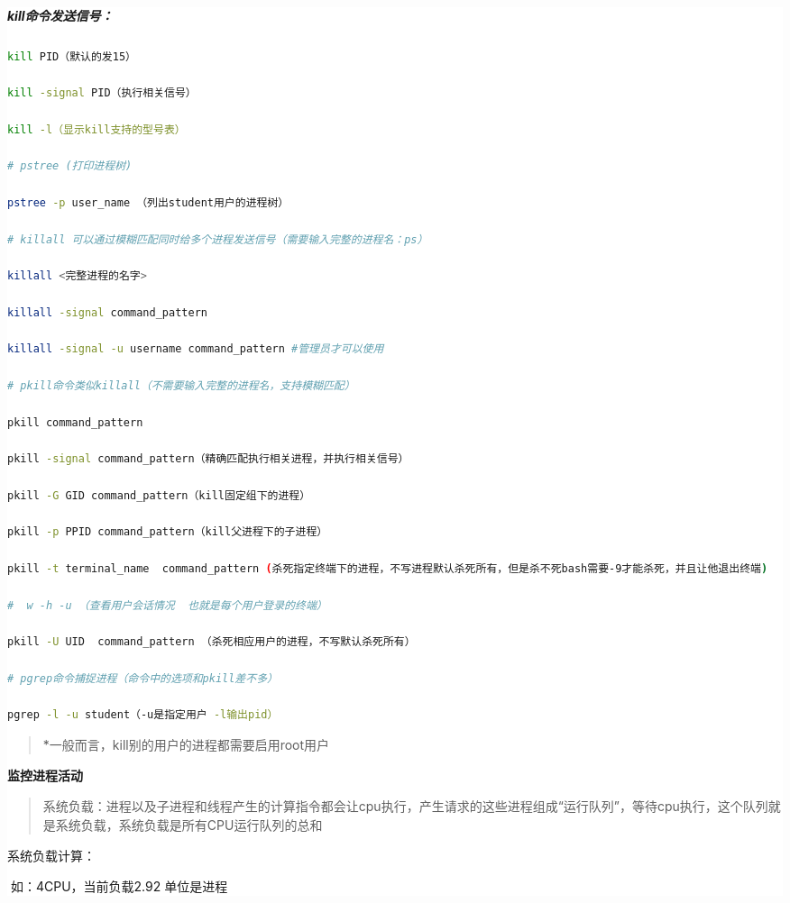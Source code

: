 

##### kill命令发送信号：

```sh
kill PID（默认的发15）

kill -signal PID（执行相关信号）

kill -l（显示kill支持的型号表）

# pstree (打印进程树)

pstree -p user_name （列出student用户的进程树）

# killall 可以通过模糊匹配同时给多个进程发送信号（需要输入完整的进程名：ps）

killall <完整进程的名字>

killall -signal command_pattern

killall -signal -u username command_pattern #管理员才可以使用

# pkill命令类似killall（不需要输入完整的进程名，支持模糊匹配）

pkill command_pattern

pkill -signal command_pattern（精确匹配执行相关进程，并执行相关信号）

pkill -G GID command_pattern（kill固定组下的进程）

pkill -p PPID command_pattern（kill父进程下的子进程）

pkill -t terminal_name  command_pattern (杀死指定终端下的进程，不写进程默认杀死所有，但是杀不死bash需要-9才能杀死，并且让他退出终端)

#  w -h -u （查看用户会话情况  也就是每个用户登录的终端）

pkill -U UID  command_pattern （杀死相应用户的进程，不写默认杀死所有）

# pgrep命令捕捉进程（命令中的选项和pkill差不多）

pgrep -l -u student（-u是指定用户 -l输出pid）

```

> *一般而言，kill别的用户的进程都需要启用root用户

 

**监控进程活动**

> 系统负载：进程以及子进程和线程产生的计算指令都会让cpu执行，产生请求的这些进程组成“运行队列”，等待cpu执行，这个队列就是系统负载，系统负载是所有CPU运行队列的总和

系统负载计算：

​                     如：4CPU，当前负载2.92 单位是进程
